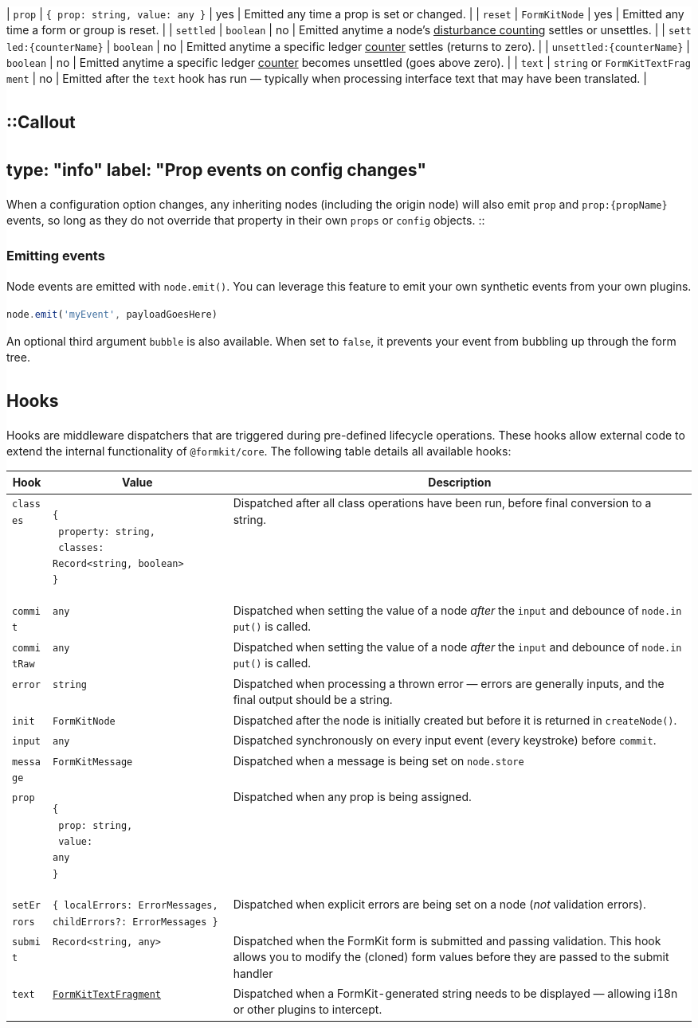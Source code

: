 | `prop`                    | `{ prop: string, value: any }`  | yes     | Emitted any time a prop is set or changed.                                                                             |
| `reset`                   | `FormKitNode`                   | yes     | Emitted any time a form or group is reset.                                                                             |
| `settled`                 | `boolean`                         | no      | Emitted anytime a node’s [disturbance counting](#value-settlement) settles or unsettles.                               |
| `settled:{counterName}`   | `boolean`                         | no      | Emitted anytime a specific ledger [counter](#value-settlement) settles (returns to zero).                              |
| `unsettled:{counterName}` | `boolean`                         | no      | Emitted anytime a specific ledger [counter](#value-settlement) becomes unsettled (goes above zero).                    |
| `text`                    | `string` or `FormKitTextFragment` | no      | Emitted after the `text` hook has run — typically when processing interface text that may have been translated.        |

::Callout
---
type: "info"
label: "Prop events on config changes"
---
When a configuration option changes, any inheriting nodes (including the origin node) will also emit <code>prop</code> and <code>prop:{propName}</code> events, so long as they do not override that property in their own <code>props</code> or <code>config</code> objects.
::

### Emitting events

Node events are emitted with `node.emit()`. You can leverage this feature to emit your own synthetic events from your own plugins.

```js
node.emit('myEvent', payloadGoesHere)
```

An optional third argument `bubble` is also available. When set to `false`, it prevents your event from bubbling up through the form tree.

## Hooks

Hooks are middleware dispatchers that are triggered during pre-defined lifecycle operations. These hooks allow external code to extend the internal functionality of `@formkit/core`. The following table details all available hooks:

| Hook        | Value                                                                                                   | Description                                                                                                                                                                |
| ----------- | ------------------------------------------------------------------------------------------------------- | -------------------------------------------------------------------------------------------------------------------------------------------------------------------------- |
| `classes`   | <pre><code class="block">{<br> property: string,<br> classes: Record<string, boolean><br>}</code></pre> | Dispatched after all class operations have been run, before final conversion to a string.                                                                                  |
| `commit`    | `any`                                                                                                   | Dispatched when setting the value of a node _after_ the `input` and debounce of `node.input()` is called.                                                                  |
| `commitRaw` | `any`                                                                                                   | Dispatched when setting the value of a node _after_ the `input` and debounce of `node.input()` is called.                                                                  |
| `error`     | `string`                                                                                                | Dispatched when processing a thrown error — errors are generally inputs, and the final output should be a string.                                                          |
| `init`      | `FormKitNode`                                                                                           | Dispatched after the node is initially created but before it is returned in `createNode()`.                                                                                |
| `input`     | `any`                                                                                                   | Dispatched synchronously on every input event (every keystroke) before `commit`.                                                                                           |
| `message`   | `FormKitMessage`                                                                                        | Dispatched when a message is being set on `node.store`                                                                                                                     |
| `prop`      | <pre><code class="block">{<br> prop: string,<br> value: any<br>}</code></pre>                           | Dispatched when any prop is being assigned.                                                                                                                                |
| `setErrors` | `{ localErrors: ErrorMessages, childErrors?: ErrorMessages }`                                           | Dispatched when explicit errors are being set on a node (_not_ validation errors).                                                                                         |
| `submit`    | `Record<string, any>`                                                                                   | Dispatched when the FormKit form is submitted and passing validation. This hook allows you to modify the (cloned) form values before they are passed to the submit handler |
| `text`      | [`FormKitTextFragment`](https://github.com/formkit/formkit/search?q=FormKitTextFragment)                | Dispatched when a FormKit-generated string needs to be displayed — allowing i18n or other plugins to intercept.                                                            |
